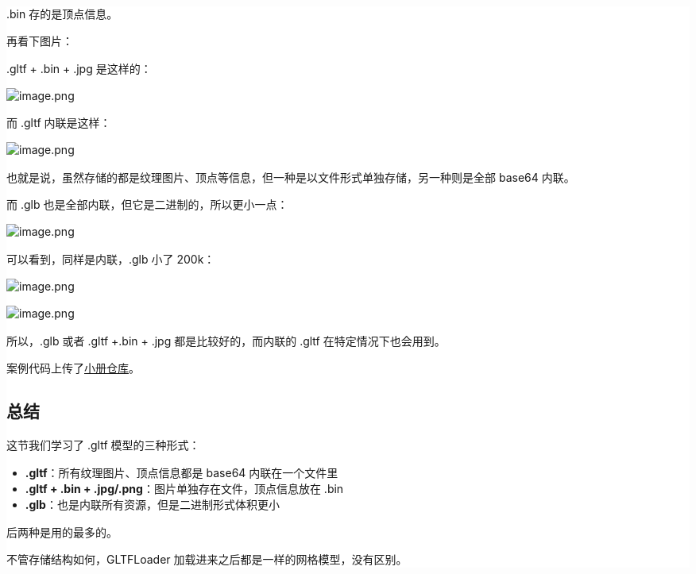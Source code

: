 .bin 存的是顶点信息。

再看下图片：

.gltf + .bin + .jpg 是这样的：

![image.png](https://p1-juejin.byteimg.com/tos-cn-i-k3u1fbpfcp/d7eb0a44f19842a680686d1a064e105c~tplv-k3u1fbpfcp-jj-mark:0:0:0:0:q75.image#?w=1222&h=360&s=80748&e=png&b=1e1e1e)

而 .gltf 内联是这样：

![image.png](https://p6-juejin.byteimg.com/tos-cn-i-k3u1fbpfcp/bcb554baf22c425f8bc33fa575837bef~tplv-k3u1fbpfcp-jj-mark:0:0:0:0:q75.image#?w=1358&h=606&s=144514&e=png&b=1d1d1d)

也就是说，虽然存储的都是纹理图片、顶点等信息，但一种是以文件形式单独存储，另一种则是全部 base64 内联。

而 .glb 也是全部内联，但它是二进制的，所以更小一点：


![image.png](https://p6-juejin.byteimg.com/tos-cn-i-k3u1fbpfcp/ac855b63b680452ca600fa5dfa2708af~tplv-k3u1fbpfcp-jj-mark:0:0:0:0:q75.image#?w=1580&h=654&s=99229&e=png&b=1d1d1d)

可以看到，同样是内联，.glb 小了 200k：

![image.png](https://p9-juejin.byteimg.com/tos-cn-i-k3u1fbpfcp/0a7792fbdf7d4def927cdf406a7e634a~tplv-k3u1fbpfcp-jj-mark:0:0:0:0:q75.image#?w=954&h=616&s=59937&e=png&b=fcfcfc)

![image.png](https://p3-juejin.byteimg.com/tos-cn-i-k3u1fbpfcp/ce2a0311f59b4f27beaf0ef7f01a22e9~tplv-k3u1fbpfcp-jj-mark:0:0:0:0:q75.image#?w=788&h=588&s=47068&e=png&b=fdfdfd)

所以，.glb 或者 .gltf +.bin + .jpg 都是比较好的，而内联的 .gltf 在特定情况下也会用到。

案例代码上传了[小册仓库](https://github.com/QuarkGluonPlasma/threejs-course-code/tree/main/gltf-structure)。

## 总结

这节我们学习了 .gltf 模型的三种形式：

- **.gltf**：所有纹理图片、顶点信息都是 base64 内联在一个文件里
- **.gltf + .bin + .jpg/.png**：图片单独存在文件，顶点信息放在 .bin
- **.glb**：也是内联所有资源，但是二进制形式体积更小

后两种是用的最多的。

不管存储结构如何，GLTFLoader 加载进来之后都是一样的网格模型，没有区别。

